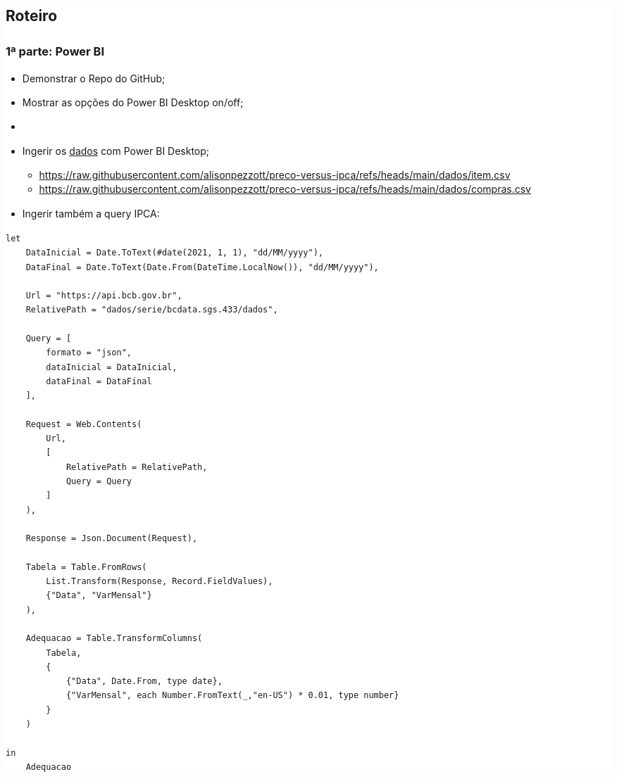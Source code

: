 ## Roteiro  

### 1ª parte: Power BI

- Demonstrar o Repo do GitHub;  
- Mostrar as opções do Power BI Desktop on/off; 
-  
- Ingerir os [dados](./dados) com Power BI Desktop;  
  - https://raw.githubusercontent.com/alisonpezzott/preco-versus-ipca/refs/heads/main/dados/item.csv  
  - https://raw.githubusercontent.com/alisonpezzott/preco-versus-ipca/refs/heads/main/dados/compras.csv  

- Ingerir também a query IPCA:  

```
let
    DataInicial = Date.ToText(#date(2021, 1, 1), "dd/MM/yyyy"),
    DataFinal = Date.ToText(Date.From(DateTime.LocalNow()), "dd/MM/yyyy"),

    Url = "https://api.bcb.gov.br",
    RelativePath = "dados/serie/bcdata.sgs.433/dados", 
    
    Query = [
        formato = "json",
        dataInicial = DataInicial,
        dataFinal = DataFinal
    ],

    Request = Web.Contents(
        Url,
        [ 
            RelativePath = RelativePath,
            Query = Query 
        ]
    ),

    Response = Json.Document(Request),
    
    Tabela = Table.FromRows(
        List.Transform(Response, Record.FieldValues), 
        {"Data", "VarMensal"}
    ),
    
    Adequacao = Table.TransformColumns(
        Tabela,
        {
            {"Data", Date.From, type date}, 
            {"VarMensal", each Number.FromText(_,"en-US") * 0.01, type number} 
        }
    )

in
    Adequacao
```
